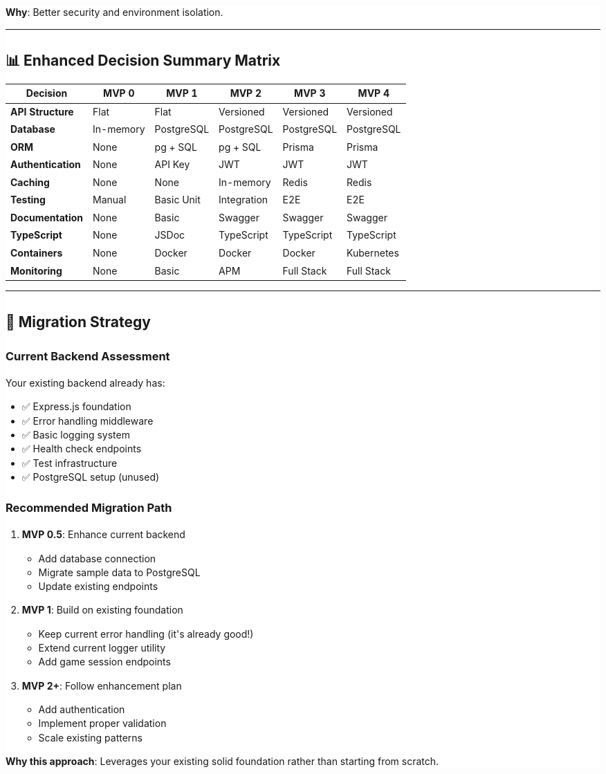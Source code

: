 **Why**: Better security and environment isolation.

---

## 📊 Enhanced Decision Summary Matrix

| Decision | MVP 0 | MVP 1 | MVP 2 | MVP 3 | MVP 4 |
|----------|-------|-------|-------|-------|-------|
| **API Structure** | Flat | Flat | Versioned | Versioned | Versioned |
| **Database** | In-memory | PostgreSQL | PostgreSQL | PostgreSQL | PostgreSQL |
| **ORM** | None | pg + SQL | pg + SQL | Prisma | Prisma |
| **Authentication** | None | API Key | JWT | JWT | JWT |
| **Caching** | None | None | In-memory | Redis | Redis |
| **Testing** | Manual | Basic Unit | Integration | E2E | E2E |
| **Documentation** | None | Basic | Swagger | Swagger | Swagger |
| **TypeScript** | None | JSDoc | TypeScript | TypeScript | TypeScript |
| **Containers** | None | Docker | Docker | Docker | Kubernetes |
| **Monitoring** | None | Basic | APM | Full Stack | Full Stack |

---

## 🔄 Migration Strategy

### **Current Backend Assessment**
Your existing backend already has:
- ✅ Express.js foundation
- ✅ Error handling middleware  
- ✅ Basic logging system
- ✅ Health check endpoints
- ✅ Test infrastructure
- ✅ PostgreSQL setup (unused)

### **Recommended Migration Path**
1. **MVP 0.5**: Enhance current backend
   - Add database connection
   - Migrate sample data to PostgreSQL
   - Update existing endpoints

2. **MVP 1**: Build on existing foundation
   - Keep current error handling (it's already good!)
   - Extend current logger utility
   - Add game session endpoints

3. **MVP 2+**: Follow enhancement plan
   - Add authentication
   - Implement proper validation
   - Scale existing patterns

**Why this approach**: Leverages your existing solid foundation rather than starting from scratch. 